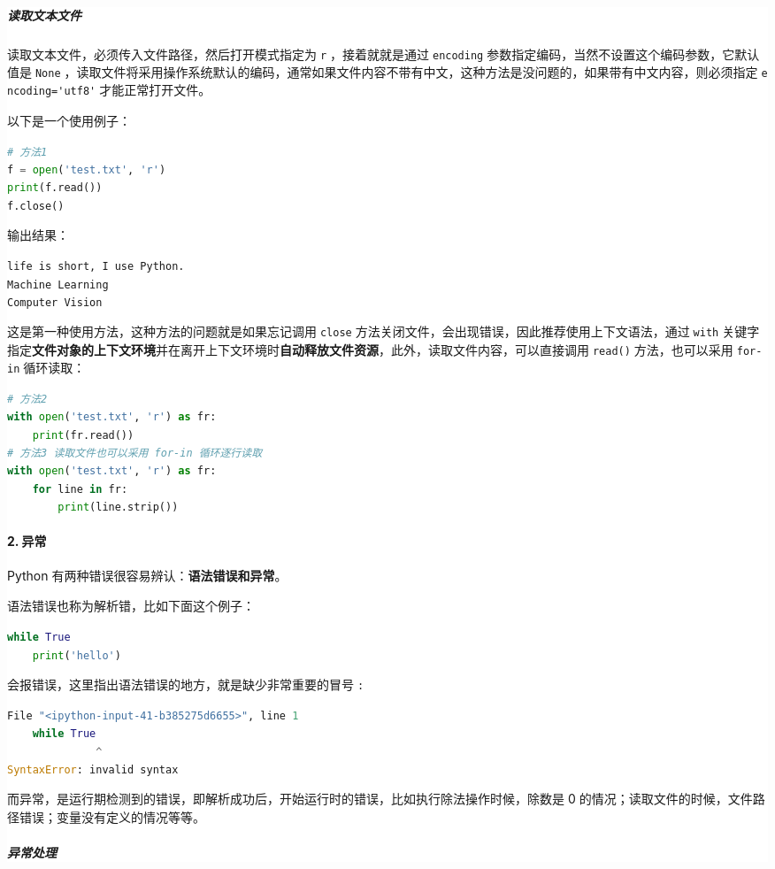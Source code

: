 

##### 读取文本文件

读取文本文件，必须传入文件路径，然后打开模式指定为 `r` ，接着就就是通过 `encoding` 参数指定编码，当然不设置这个编码参数，它默认值是 `None` ，读取文件将采用操作系统默认的编码，通常如果文件内容不带有中文，这种方法是没问题的，如果带有中文内容，则必须指定 `encoding='utf8'` 才能正常打开文件。

以下是一个使用例子：

```python
# 方法1
f = open('test.txt', 'r')
print(f.read())
f.close()
```

输出结果：

```
life is short, I use Python.
Machine Learning
Computer Vision
```

这是第一种使用方法，这种方法的问题就是如果忘记调用 `close` 方法关闭文件，会出现错误，因此推荐使用上下文语法，通过 `with` 关键字指定**文件对象的上下文环境**并在离开上下文环境时**自动释放文件资源**，此外，读取文件内容，可以直接调用 `read()` 方法，也可以采用 `for-in` 循环读取：

```python
# 方法2
with open('test.txt', 'r') as fr:
    print(fr.read())
# 方法3 读取文件也可以采用 for-in 循环逐行读取
with open('test.txt', 'r') as fr:
    for line in fr:
        print(line.strip())
```

#### 2. 异常

Python 有两种错误很容易辨认：**语法错误和异常**。

语法错误也称为解析错，比如下面这个例子：

```python
while True
    print('hello')
```

会报错误，这里指出语法错误的地方，就是缺少非常重要的冒号 `:` 

```python
File "<ipython-input-41-b385275d6655>", line 1
    while True
              ^
SyntaxError: invalid syntax
```

而异常，是运行期检测到的错误，即解析成功后，开始运行时的错误，比如执行除法操作时候，除数是 0 的情况；读取文件的时候，文件路径错误；变量没有定义的情况等等。

##### 异常处理
